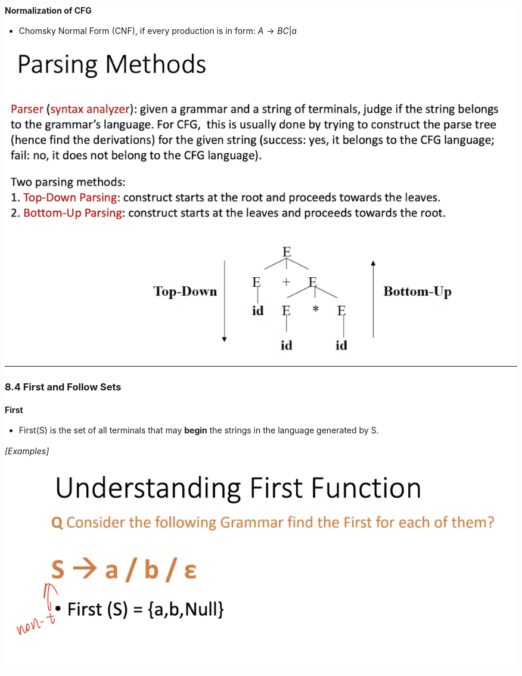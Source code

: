 **Normalization of CFG**
- Chomsky Normal Form (CNF), if every production is in form: $A\to BC|a$

![](/posts/sp/pic/8_26.png)

---
### 8.4 First and Follow Sets
**First**
- First(S) is the set of all terminals that may **begin** the strings in the language generated by S.

*[Examples]*

![](/posts/sp/pic/8_30.png)